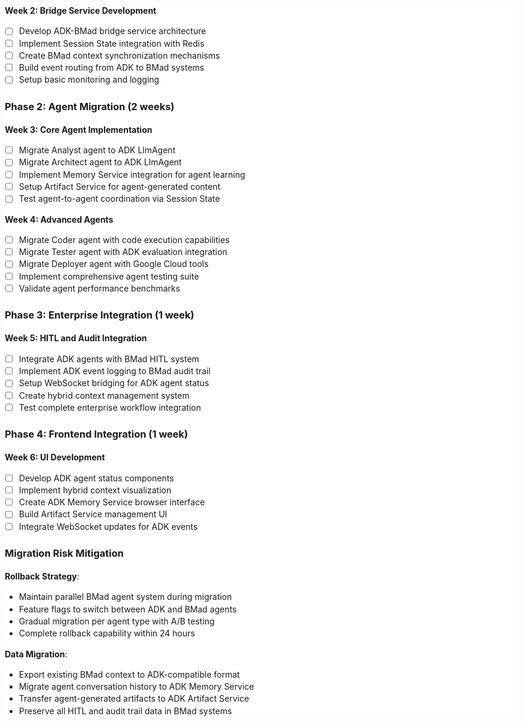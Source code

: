 **Week 2: Bridge Service Development**
- [ ] Develop ADK-BMad bridge service architecture
- [ ] Implement Session State integration with Redis
- [ ] Create BMad context synchronization mechanisms
- [ ] Build event routing from ADK to BMad systems
- [ ] Setup basic monitoring and logging

### Phase 2: Agent Migration (2 weeks)

**Week 3: Core Agent Implementation**
- [ ] Migrate Analyst agent to ADK LlmAgent
- [ ] Migrate Architect agent to ADK LlmAgent
- [ ] Implement Memory Service integration for agent learning
- [ ] Setup Artifact Service for agent-generated content
- [ ] Test agent-to-agent coordination via Session State

**Week 4: Advanced Agents**
- [ ] Migrate Coder agent with code execution capabilities
- [ ] Migrate Tester agent with ADK evaluation integration
- [ ] Migrate Deployer agent with Google Cloud tools
- [ ] Implement comprehensive agent testing suite
- [ ] Validate agent performance benchmarks

### Phase 3: Enterprise Integration (1 week)

**Week 5: HITL and Audit Integration**
- [ ] Integrate ADK agents with BMad HITL system
- [ ] Implement ADK event logging to BMad audit trail
- [ ] Setup WebSocket bridging for ADK agent status
- [ ] Create hybrid context management system
- [ ] Test complete enterprise workflow integration

### Phase 4: Frontend Integration (1 week)

**Week 6: UI Development**
- [ ] Develop ADK agent status components
- [ ] Implement hybrid context visualization
- [ ] Create ADK Memory Service browser interface
- [ ] Build Artifact Service management UI
- [ ] Integrate WebSocket updates for ADK events

### Migration Risk Mitigation

**Rollback Strategy**:
- Maintain parallel BMad agent system during migration
- Feature flags to switch between ADK and BMad agents
- Gradual migration per agent type with A/B testing
- Complete rollback capability within 24 hours

**Data Migration**:
- Export existing BMad context to ADK-compatible format
- Migrate agent conversation history to ADK Memory Service
- Transfer agent-generated artifacts to ADK Artifact Service
- Preserve all HITL and audit trail data in BMad systems
